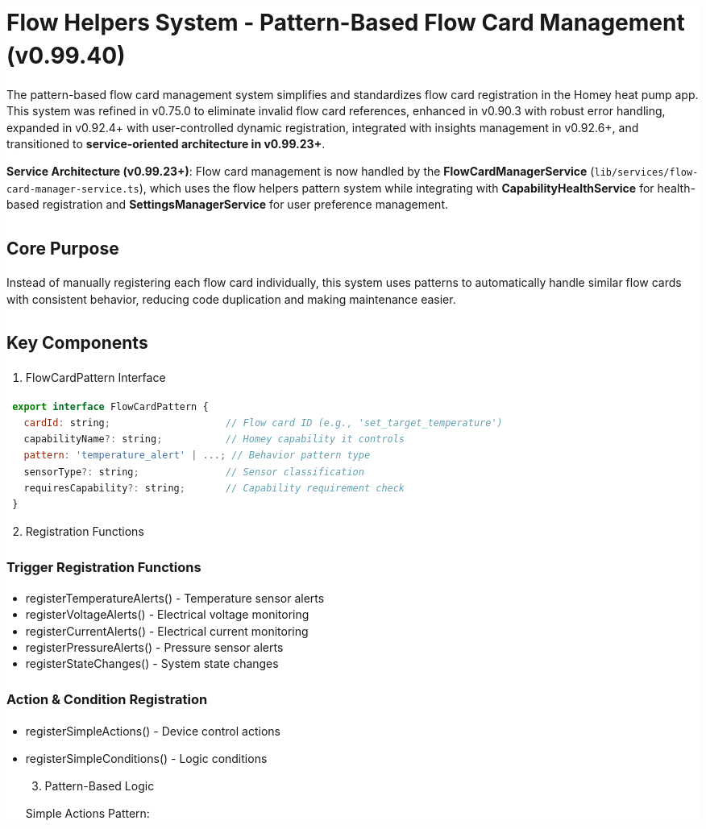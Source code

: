 # Flow Helpers System - Pattern-Based Flow Card Management (v0.99.40)

The pattern-based flow card management system simplifies and standardizes flow card registration in the Homey heat pump app. This system was refined in v0.75.0 to eliminate invalid flow card references, enhanced in v0.90.3 with robust error handling, expanded in v0.92.4+ with user-controlled dynamic registration, integrated with insights management in v0.92.6+, and transitioned to **service-oriented architecture in v0.99.23+**.

**Service Architecture (v0.99.23+)**: Flow card management is now handled by the **FlowCardManagerService** (`lib/services/flow-card-manager-service.ts`), which uses the flow helpers pattern system while integrating with **CapabilityHealthService** for health-based registration and **SettingsManagerService** for user preference management.

## Core Purpose

  Instead of manually registering each flow card individually, this system uses patterns to automatically handle similar flow cards
   with consistent behavior, reducing code duplication and making maintenance easier.

## Key Components

  1. FlowCardPattern Interface

 ```javascript
  export interface FlowCardPattern {
    cardId: string;                    // Flow card ID (e.g., 'set_target_temperature')
    capabilityName?: string;           // Homey capability it controls
    pattern: 'temperature_alert' | ...; // Behavior pattern type
    sensorType?: string;               // Sensor classification
    requiresCapability?: string;       // Capability requirement check
  }
 ```

  2. Registration Functions

### Trigger Registration Functions

- registerTemperatureAlerts() - Temperature sensor alerts
- registerVoltageAlerts() - Electrical voltage monitoring
- registerCurrentAlerts() - Electrical current monitoring
- registerPressureAlerts() - Pressure sensor alerts
- registerStateChanges() - System state changes

### Action & Condition Registration

- registerSimpleActions() - Device control actions
- registerSimpleConditions() - Logic conditions

  3. Pattern-Based Logic

  Simple Actions Pattern:
